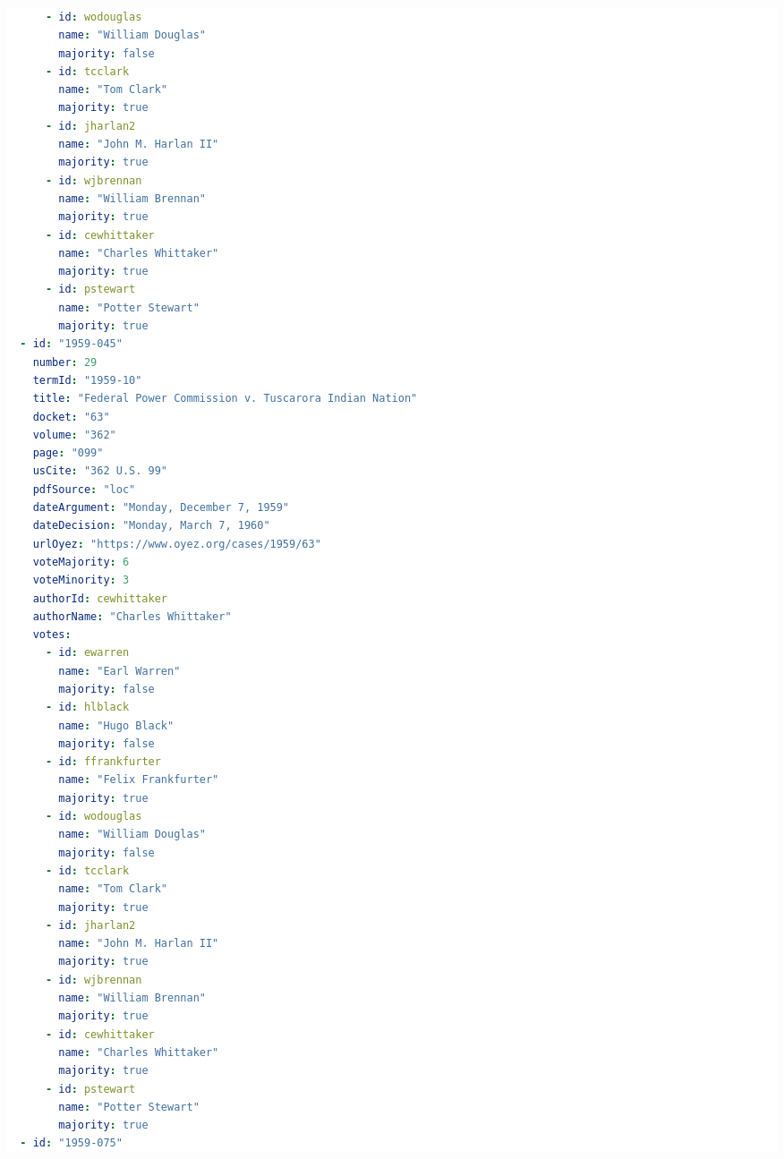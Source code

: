 ```yaml
      - id: wodouglas
        name: "William Douglas"
        majority: false
      - id: tcclark
        name: "Tom Clark"
        majority: true
      - id: jharlan2
        name: "John M. Harlan II"
        majority: true
      - id: wjbrennan
        name: "William Brennan"
        majority: true
      - id: cewhittaker
        name: "Charles Whittaker"
        majority: true
      - id: pstewart
        name: "Potter Stewart"
        majority: true
  - id: "1959-045"
    number: 29
    termId: "1959-10"
    title: "Federal Power Commission v. Tuscarora Indian Nation"
    docket: "63"
    volume: "362"
    page: "099"
    usCite: "362 U.S. 99"
    pdfSource: "loc"
    dateArgument: "Monday, December 7, 1959"
    dateDecision: "Monday, March 7, 1960"
    urlOyez: "https://www.oyez.org/cases/1959/63"
    voteMajority: 6
    voteMinority: 3
    authorId: cewhittaker
    authorName: "Charles Whittaker"
    votes:
      - id: ewarren
        name: "Earl Warren"
        majority: false
      - id: hlblack
        name: "Hugo Black"
        majority: false
      - id: ffrankfurter
        name: "Felix Frankfurter"
        majority: true
      - id: wodouglas
        name: "William Douglas"
        majority: false
      - id: tcclark
        name: "Tom Clark"
        majority: true
      - id: jharlan2
        name: "John M. Harlan II"
        majority: true
      - id: wjbrennan
        name: "William Brennan"
        majority: true
      - id: cewhittaker
        name: "Charles Whittaker"
        majority: true
      - id: pstewart
        name: "Potter Stewart"
        majority: true
  - id: "1959-075"
```